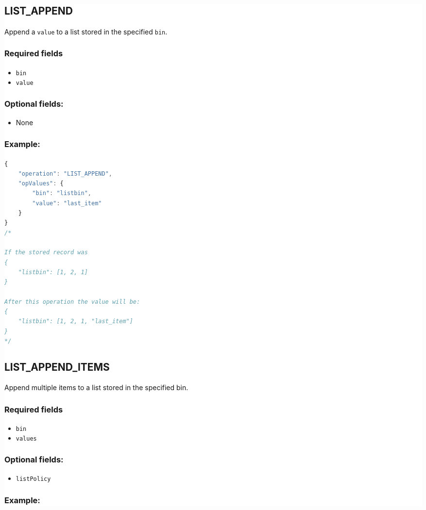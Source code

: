 ## LIST_APPEND

Append a `value` to a list stored in the specified `bin`.

### Required fields

* `bin`
* `value`

### Optional fields:

* None

### Example:

```javascript
{
    "operation": "LIST_APPEND",
    "opValues": {
        "bin": "listbin",
        "value": "last_item"
    }
}
/*

If the stored record was
{
    "listbin": [1, 2, 1]
}

After this operation the value will be:
{
    "listbin": [1, 2, 1, "last_item"]
}
*/
```

## LIST_APPEND_ITEMS

Append multiple items to a list stored in the specified bin.

### Required fields

* `bin`
* `values`

### Optional fields:

* `listPolicy`

### Example:
